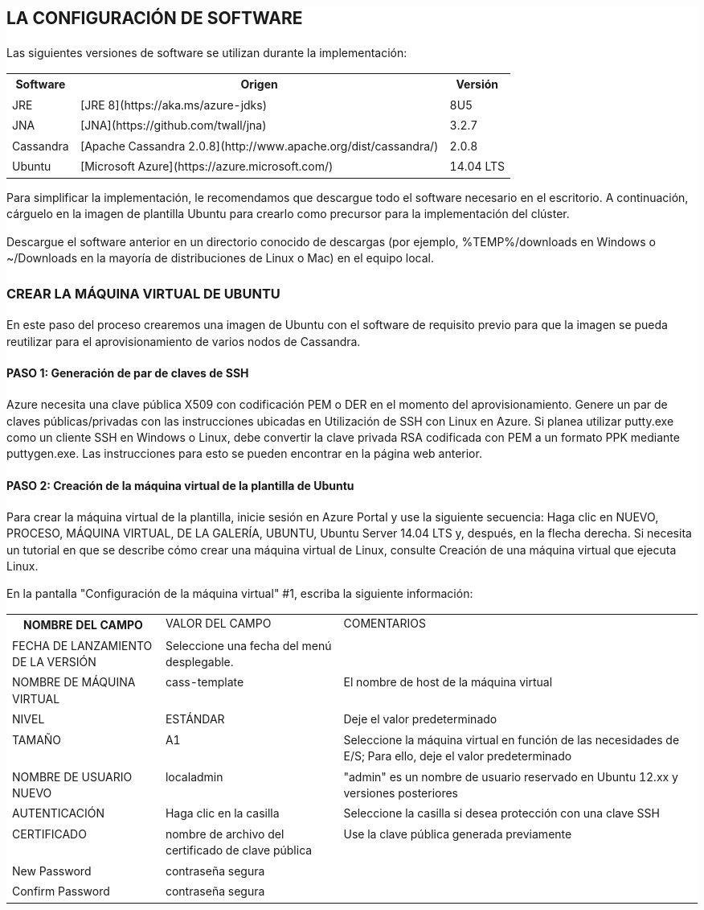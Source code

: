 ## <a name="the-software-configuration"></a>LA CONFIGURACIÓN DE SOFTWARE
Las siguientes versiones de software se utilizan durante la implementación:

<table>
<tr><th>Software</th><th>Origen</th><th>Versión</th></tr>
<tr><td>JRE    </td><td>[JRE 8](https://aka.ms/azure-jdks) </td><td>8U5</td></tr>
<tr><td>JNA    </td><td>[JNA](https://github.com/twall/jna) </td><td> 3.2.7</td></tr>
<tr><td>Cassandra</td><td>[Apache Cassandra 2.0.8](http://www.apache.org/dist/cassandra/)</td><td> 2.0.8</td></tr>
<tr><td>Ubuntu    </td><td>[Microsoft Azure](https://azure.microsoft.com/) </td><td>14.04 LTS</td></tr>
</table>

Para simplificar la implementación, le recomendamos que descargue todo el software necesario en el escritorio. A continuación, cárguelo en la imagen de plantilla Ubuntu para crearlo como precursor para la implementación del clúster.

Descargue el software anterior en un directorio conocido de descargas (por ejemplo, %TEMP%/downloads en Windows o ~/Downloads en la mayoría de distribuciones de Linux o Mac) en el equipo local.

### <a name="create-ubuntu-vm"></a>CREAR LA MÁQUINA VIRTUAL DE UBUNTU
En este paso del proceso crearemos una imagen de Ubuntu con el software de requisito previo para que la imagen se pueda reutilizar para el aprovisionamiento de varios nodos de Cassandra.

#### <a name="step-1-generate-ssh-key-pair"></a>PASO 1: Generación de par de claves de SSH
Azure necesita una clave pública X509 con codificación PEM o DER en el momento del aprovisionamiento. Genere un par de claves públicas/privadas con las instrucciones ubicadas en Utilización de SSH con Linux en Azure. Si planea utilizar putty.exe como un cliente SSH en Windows o Linux, debe convertir la clave privada RSA codificada con PEM a un formato PPK mediante puttygen.exe. Las instrucciones para esto se pueden encontrar en la página web anterior.

#### <a name="step-2-create-ubuntu-template-vm"></a>PASO 2: Creación de la máquina virtual de la plantilla de Ubuntu
Para crear la máquina virtual de la plantilla, inicie sesión en Azure Portal y use la siguiente secuencia: Haga clic en NUEVO, PROCESO, MÁQUINA VIRTUAL, DE LA GALERÍA, UBUNTU, Ubuntu Server 14.04 LTS y, después, en la flecha derecha. Si necesita un tutorial en que se describe cómo crear una máquina virtual de Linux, consulte Creación de una máquina virtual que ejecuta Linux.

En la pantalla "Configuración de la máquina virtual" #1, escriba la siguiente información:

<table>
<tr><th>NOMBRE DEL CAMPO              </td><td>       VALOR DEL CAMPO               </td><td>         COMENTARIOS                </td><tr>
<tr><td>FECHA DE LANZAMIENTO DE LA VERSIÓN    </td><td> Seleccione una fecha del menú desplegable.</td><td></td><tr>
<tr><td>NOMBRE DE MÁQUINA VIRTUAL    </td><td> cass-template                   </td><td> El nombre de host de la máquina virtual </td><tr>
<tr><td>NIVEL                     </td><td> ESTÁNDAR                           </td><td> Deje el valor predeterminado              </td><tr>
<tr><td>TAMAÑO                     </td><td> A1                              </td><td>Seleccione la máquina virtual en función de las necesidades de E/S; Para ello, deje el valor predeterminado </td><tr>
<tr><td> NOMBRE DE USUARIO NUEVO             </td><td> localadmin                       </td><td> "admin" es un nombre de usuario reservado en Ubuntu 12.xx y versiones posteriores</td><tr>
<tr><td> AUTENTICACIÓN         </td><td> Haga clic en la casilla                 </td><td>Seleccione la casilla si desea protección con una clave SSH </td><tr>
<tr><td> CERTIFICADO             </td><td> nombre de archivo del certificado de clave pública </td><td> Use la clave pública generada previamente</td><tr>
<tr><td> New Password    </td><td> contraseña segura </td><td> </td><tr>
<tr><td> Confirm Password    </td><td> contraseña segura </td><td></td><tr>
</table>
